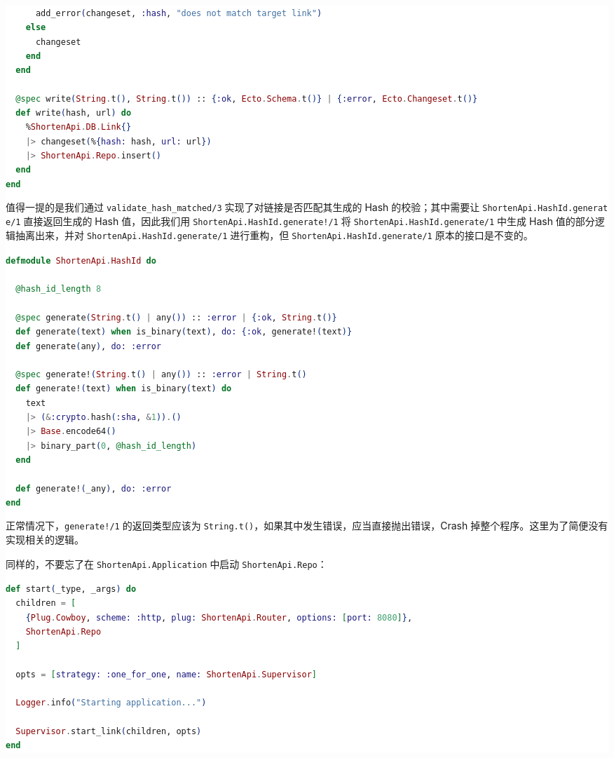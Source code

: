 ```./lib/shorten_api/db/link.ex
      add_error(changeset, :hash, "does not match target link")
    else
      changeset
    end
  end

  @spec write(String.t(), String.t()) :: {:ok, Ecto.Schema.t()} | {:error, Ecto.Changeset.t()}
  def write(hash, url) do
    %ShortenApi.DB.Link{}
    |> changeset(%{hash: hash, url: url})
    |> ShortenApi.Repo.insert()
  end
end
```

值得一提的是我们通过 `validate_hash_matched/3` 实现了对链接是否匹配其生成的 Hash 的校验；其中需要让 `ShortenApi.HashId.generate/1` 直接返回生成的 Hash 值，因此我们用 `ShortenApi.HashId.generate!/1` 将 `ShortenApi.HashId.generate/1` 中生成 Hash 值的部分逻辑抽离出来，并对 `ShortenApi.HashId.generate/1` 进行重构，但 `ShortenApi.HashId.generate/1` 原本的接口是不变的。

```./lib/shorten_api/hash_id.ex
defmodule ShortenApi.HashId do

  @hash_id_length 8

  @spec generate(String.t() | any()) :: :error | {:ok, String.t()}
  def generate(text) when is_binary(text), do: {:ok, generate!(text)}
  def generate(any), do: :error

  @spec generate!(String.t() | any()) :: :error | String.t()
  def generate!(text) when is_binary(text) do
    text
    |> (&:crypto.hash(:sha, &1)).()
    |> Base.encode64()
    |> binary_part(0, @hash_id_length)
  end

  def generate!(_any), do: :error
end
```

正常情况下，`generate!/1` 的返回类型应该为 `String.t()`，如果其中发生错误，应当直接抛出错误，Crash 掉整个程序。这里为了简便没有实现相关的逻辑。

同样的，不要忘了在 `ShortenApi.Application` 中启动 `ShortenApi.Repo`：

```./lib/shorten_api/application.ex
def start(_type, _args) do
  children = [
    {Plug.Cowboy, scheme: :http, plug: ShortenApi.Router, options: [port: 8080]},
    ShortenApi.Repo
  ]

  opts = [strategy: :one_for_one, name: ShortenApi.Supervisor]

  Logger.info("Starting application...")

  Supervisor.start_link(children, opts)
end
```
